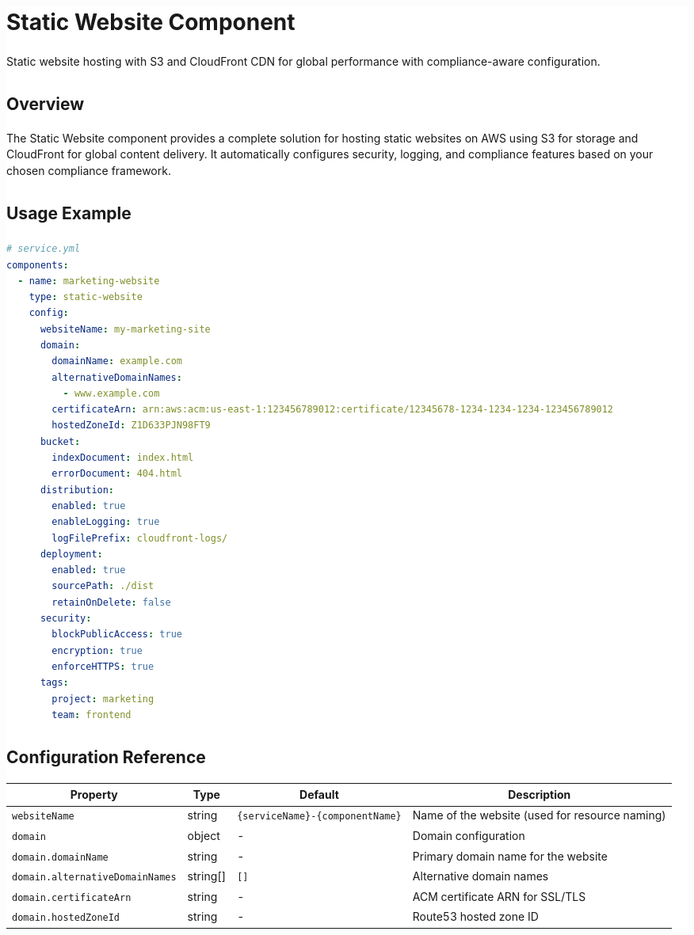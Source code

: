 # Static Website Component

Static website hosting with S3 and CloudFront CDN for global performance with compliance-aware configuration.

## Overview

The Static Website component provides a complete solution for hosting static websites on AWS using S3 for storage and CloudFront for global content delivery. It automatically configures security, logging, and compliance features based on your chosen compliance framework.

## Usage Example

```yaml
# service.yml
components:
  - name: marketing-website
    type: static-website
    config:
      websiteName: my-marketing-site
      domain:
        domainName: example.com
        alternativeDomainNames:
          - www.example.com
        certificateArn: arn:aws:acm:us-east-1:123456789012:certificate/12345678-1234-1234-1234-123456789012
        hostedZoneId: Z1D633PJN98FT9
      bucket:
        indexDocument: index.html
        errorDocument: 404.html
      distribution:
        enabled: true
        enableLogging: true
        logFilePrefix: cloudfront-logs/
      deployment:
        enabled: true
        sourcePath: ./dist
        retainOnDelete: false
      security:
        blockPublicAccess: true
        encryption: true
        enforceHTTPS: true
      tags:
        project: marketing
        team: frontend
```

## Configuration Reference

| Property | Type | Default | Description |
|----------|------|---------|-------------|
| `websiteName` | string | `{serviceName}-{componentName}` | Name of the website (used for resource naming) |
| `domain` | object | - | Domain configuration |
| `domain.domainName` | string | - | Primary domain name for the website |
| `domain.alternativeDomainNames` | string[] | `[]` | Alternative domain names |
| `domain.certificateArn` | string | - | ACM certificate ARN for SSL/TLS |
| `domain.hostedZoneId` | string | - | Route53 hosted zone ID |